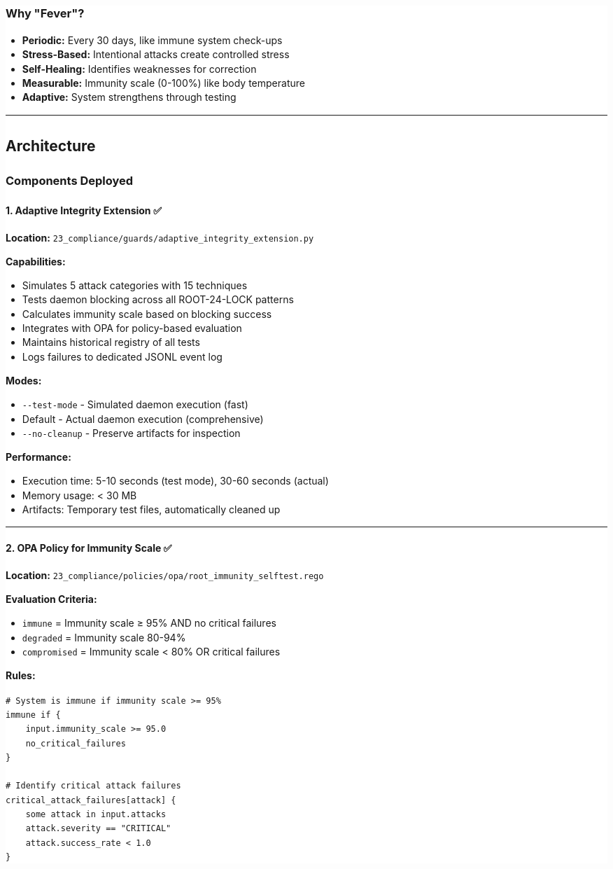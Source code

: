 ### Why "Fever"?

- **Periodic:** Every 30 days, like immune system check-ups
- **Stress-Based:** Intentional attacks create controlled stress
- **Self-Healing:** Identifies weaknesses for correction
- **Measurable:** Immunity scale (0-100%) like body temperature
- **Adaptive:** System strengthens through testing

---

## Architecture

### Components Deployed

#### 1. Adaptive Integrity Extension ✅
**Location:** `23_compliance/guards/adaptive_integrity_extension.py`

**Capabilities:**
- Simulates 5 attack categories with 15 techniques
- Tests daemon blocking across all ROOT-24-LOCK patterns
- Calculates immunity scale based on blocking success
- Integrates with OPA for policy-based evaluation
- Maintains historical registry of all tests
- Logs failures to dedicated JSONL event log

**Modes:**
- `--test-mode` - Simulated daemon execution (fast)
- Default - Actual daemon execution (comprehensive)
- `--no-cleanup` - Preserve artifacts for inspection

**Performance:**
- Execution time: 5-10 seconds (test mode), 30-60 seconds (actual)
- Memory usage: < 30 MB
- Artifacts: Temporary test files, automatically cleaned up

---

#### 2. OPA Policy for Immunity Scale ✅
**Location:** `23_compliance/policies/opa/root_immunity_selftest.rego`

**Evaluation Criteria:**
- `immune` = Immunity scale ≥ 95% AND no critical failures
- `degraded` = Immunity scale 80-94%
- `compromised` = Immunity scale < 80% OR critical failures

**Rules:**
```rego
# System is immune if immunity scale >= 95%
immune if {
    input.immunity_scale >= 95.0
    no_critical_failures
}

# Identify critical attack failures
critical_attack_failures[attack] {
    some attack in input.attacks
    attack.severity == "CRITICAL"
    attack.success_rate < 1.0
}
```
